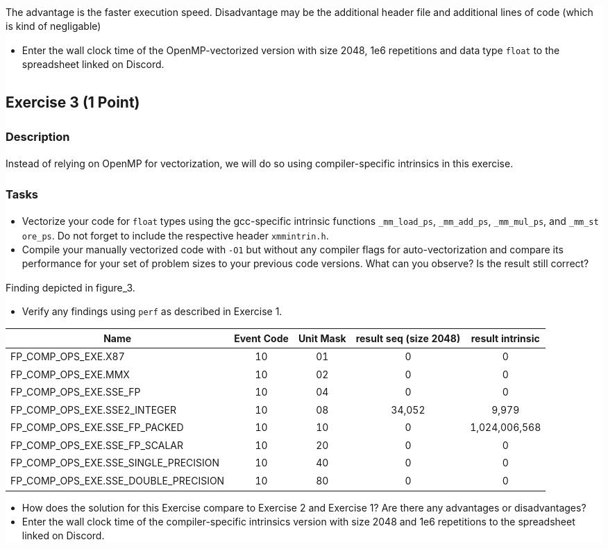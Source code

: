 The advantage is the faster execution speed. Disadvantage may be the additional header file and additional lines of code (which is kind of negligable)

- Enter the wall clock time of the OpenMP-vectorized version with size 2048, 1e6 repetitions and data type `float` to the spreadsheet linked on Discord.

## Exercise 3 (1 Point)

### Description

Instead of relying on OpenMP for vectorization, we will do so using compiler-specific intrinsics in this exercise.

### Tasks

- Vectorize your code for `float` types using the gcc-specific intrinsic functions `_mm_load_ps`, `_mm_add_ps`, `_mm_mul_ps`, and `_mm_store_ps`. Do not forget to include the respective header `xmmintrin.h`.
- Compile your manually vectorized code with `-O1` but without any compiler flags for auto-vectorization and compare its performance for your set of problem sizes to your previous code versions. What can you observe? Is the result still correct?

Finding depicted in figure_3.

- Verify any findings using `perf` as described in Exercise 1.

| Name                                 | Event Code | Unit Mask | result seq (size 2048) | result intrinsic |
| ------------------------------------ | :--------: | :-------: | :--------------------: | :--------------: |
| FP_COMP_OPS_EXE.X87                  |     10     |    01     |           0            |        0         |
| FP_COMP_OPS_EXE.MMX                  |     10     |    02     |           0            |        0         |
| FP_COMP_OPS_EXE.SSE_FP               |     10     |    04     |           0            |        0         |
| FP_COMP_OPS_EXE.SSE2_INTEGER         |     10     |    08     |         34,052         |      9,979       |
| FP_COMP_OPS_EXE.SSE_FP_PACKED        |     10     |    10     |           0            |  1,024,006,568   |
| FP_COMP_OPS_EXE.SSE_FP_SCALAR        |     10     |    20     |           0            |        0         |
| FP_COMP_OPS_EXE.SSE_SINGLE_PRECISION |     10     |    40     |           0            |        0         |
| FP_COMP_OPS_EXE.SSE_DOUBLE_PRECISION |     10     |    80     |           0            |        0         |

- How does the solution for this Exercise compare to Exercise 2 and Exercise 1? Are there any advantages or disadvantages?
- Enter the wall clock time of the compiler-specific intrinsics version with size 2048 and 1e6 repetitions to the spreadsheet linked on Discord.
